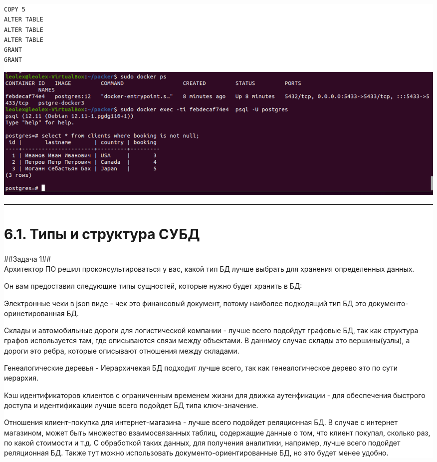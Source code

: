 ```
COPY 5  
ALTER TABLE  
ALTER TABLE  
ALTER TABLE  
GRANT  
GRANT  
```
  
![Screenshot](https://github.com/le0lex/devops-netology/blob/main/screen/HW6.2_task6.png)

  
  
  
**************************************************************************************************************************    
    
# 6.1. Типы и структура СУБД #

##Задача 1##  
Архитектор ПО решил проконсультироваться у вас, какой тип БД лучше выбрать для хранения определенных данных.  

Он вам предоставил следующие типы сущностей, которые нужно будет хранить в БД:  

Электронные чеки в json виде - чек это финансовый документ, потому наиболее подходящий тип БД это документо-оринетированная БД.  
  
Склады и автомобильные дороги для логистической компании - лучше всего подойдут графовые БД, так как структура графов используется там, где описываются связи между объектами. В даннмоу случае склады это вершины(узлы), а дороги это ребра, которые описывают отношения между складами.  
  
Генеалогические деревья - Иерархичекая БД подходит лучше всего, так как генеалогическое дерево это по сути иерархия.  
  
Кэш идентификаторов клиентов с ограниченным временем жизни для движка аутенфикации - для обеспечения быстрого доступа и идентификации лучше всего подойдет БД типа ключ-значение.   

Отношения клиент-покупка для интернет-магазина - лучше всего подойдет реляционная БД. В случае с интернет магазином, может быть множество взаимосвязанных таблиц, содержащие данные о том, что клиент покупал, сколько раз, по какой стоимости и т.д. С обработкой таких данных, для получения аналитики, например, лучше всего подойдет реляционная БД. Также тут можно использовать документо-ориентированные БД, но это будет менее удобно.  
